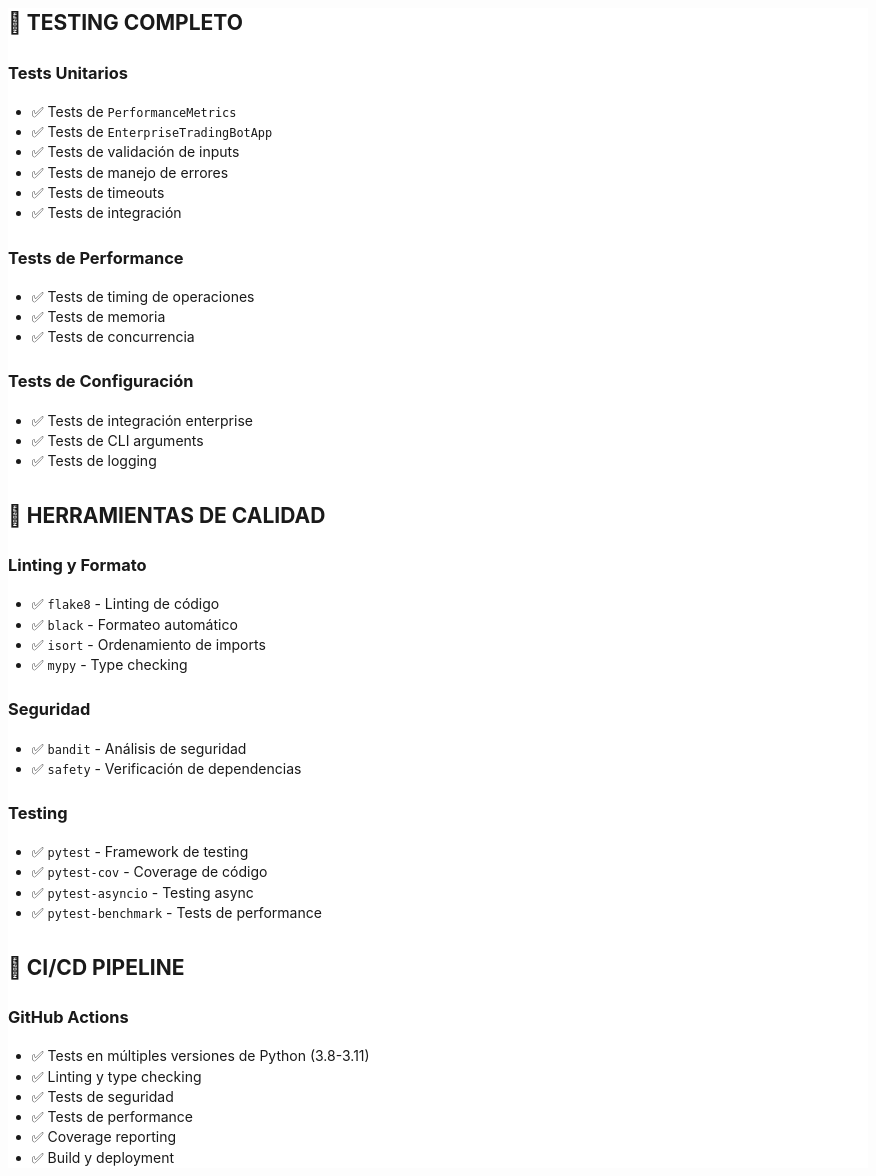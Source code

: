 ## 🧪 **TESTING COMPLETO**

### **Tests Unitarios**
- ✅ Tests de `PerformanceMetrics`
- ✅ Tests de `EnterpriseTradingBotApp`
- ✅ Tests de validación de inputs
- ✅ Tests de manejo de errores
- ✅ Tests de timeouts
- ✅ Tests de integración

### **Tests de Performance**
- ✅ Tests de timing de operaciones
- ✅ Tests de memoria
- ✅ Tests de concurrencia

### **Tests de Configuración**
- ✅ Tests de integración enterprise
- ✅ Tests de CLI arguments
- ✅ Tests de logging

## 🔧 **HERRAMIENTAS DE CALIDAD**

### **Linting y Formato**
- ✅ `flake8` - Linting de código
- ✅ `black` - Formateo automático
- ✅ `isort` - Ordenamiento de imports
- ✅ `mypy` - Type checking

### **Seguridad**
- ✅ `bandit` - Análisis de seguridad
- ✅ `safety` - Verificación de dependencias

### **Testing**
- ✅ `pytest` - Framework de testing
- ✅ `pytest-cov` - Coverage de código
- ✅ `pytest-asyncio` - Testing async
- ✅ `pytest-benchmark` - Tests de performance

## 🚀 **CI/CD PIPELINE**

### **GitHub Actions**
- ✅ Tests en múltiples versiones de Python (3.8-3.11)
- ✅ Linting y type checking
- ✅ Tests de seguridad
- ✅ Tests de performance
- ✅ Coverage reporting
- ✅ Build y deployment
